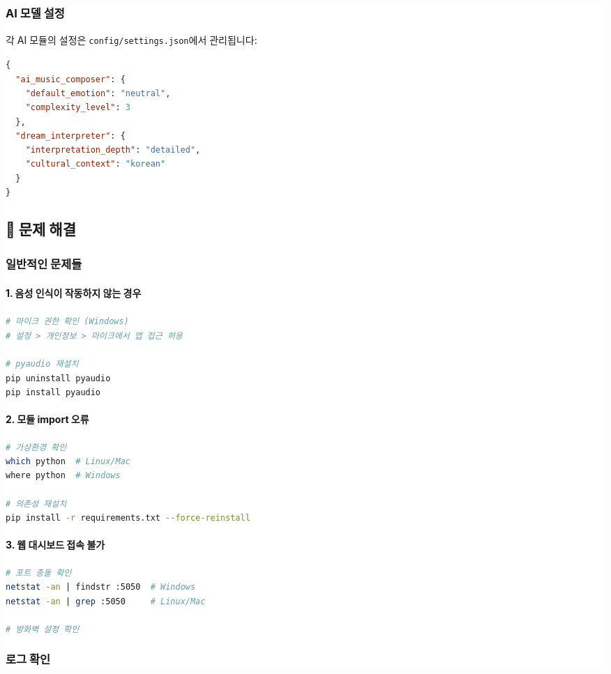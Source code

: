 ### AI 모델 설정

각 AI 모듈의 설정은 `config/settings.json`에서 관리됩니다:

```json
{
  "ai_music_composer": {
    "default_emotion": "neutral",
    "complexity_level": 3
  },
  "dream_interpreter": {
    "interpretation_depth": "detailed",
    "cultural_context": "korean"
  }
}
```

## 🚨 문제 해결

### 일반적인 문제들

#### 1. 음성 인식이 작동하지 않는 경우

```bash
# 마이크 권한 확인 (Windows)
# 설정 > 개인정보 > 마이크에서 앱 접근 허용

# pyaudio 재설치
pip uninstall pyaudio
pip install pyaudio
```

#### 2. 모듈 import 오류

```bash
# 가상환경 확인
which python  # Linux/Mac
where python  # Windows

# 의존성 재설치
pip install -r requirements.txt --force-reinstall
```

#### 3. 웹 대시보드 접속 불가

```bash
# 포트 충돌 확인
netstat -an | findstr :5050  # Windows
netstat -an | grep :5050     # Linux/Mac

# 방화벽 설정 확인
```

### 로그 확인
